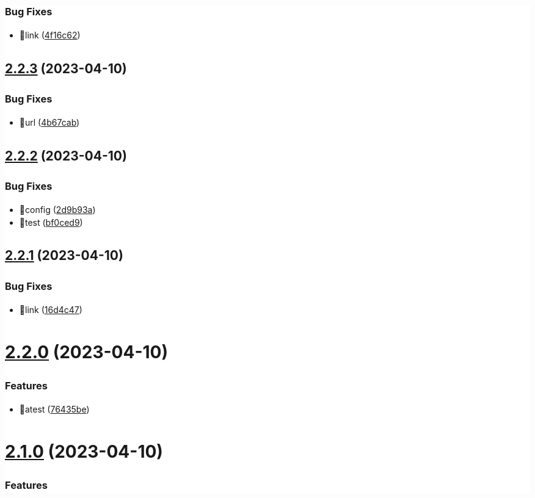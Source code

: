
### Bug Fixes

* 🐛link ([4f16c62](https://github.com/ldu1020/test-changeset/commit/4f16c623b9cab286008556ea6e1aa26da91e7cc0))

## [2.2.3](https://github.com/ldu1020/test-changeset/compare/v2.2.2...v2.2.3) (2023-04-10)


### Bug Fixes

* 🐛url ([4b67cab](https://github.com/ldu1020/test-changeset/commit/4b67cab7bde552305073fde1ad70b18b28fa8b0f))

## [2.2.2](https://github.com/ldu1020/test-changeset/compare/v2.2.1...v2.2.2) (2023-04-10)


### Bug Fixes

* 🐛config ([2d9b93a](https://github.com/ldu1020/test-changeset/commit/2d9b93acf0b5cd3117d1f671236951ff8d915a0d))
* 🐛test ([bf0ced9](https://github.com/ldu1020/test-changeset/commit/bf0ced9372b2b44dc0c76e1296bea0e262917c11))

## [2.2.1](https://github.com/ldu1020/test-changeset/compare/v2.2.0...v2.2.1) (2023-04-10)


### Bug Fixes

* 🐛link ([16d4c47](https://github.com/ldu1020/test-changeset/commit/16d4c47474a28f77a9c209667f8b79ac390c3f10))

# [2.2.0](https://github.com/ldu1020/test-changeset/compare/v2.1.0...v2.2.0) (2023-04-10)


### Features

* 🎸atest ([76435be](https://github.com/ldu1020/test-changeset/commit/76435be25b43b669b2efe2d7d235ea6747080b16))

# [2.1.0](https://github.com/ldu1020/test-changeset/compare/v2.0.1...v2.1.0) (2023-04-10)


### Features
